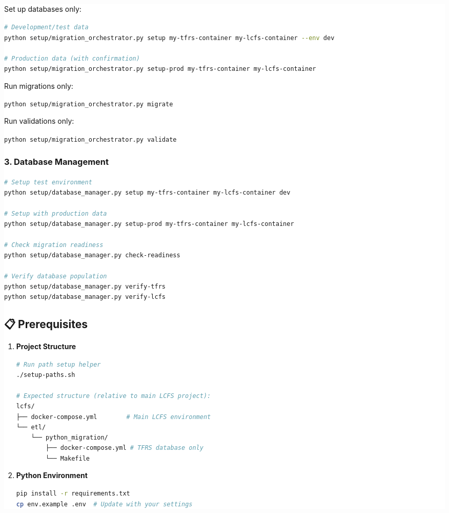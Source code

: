 Set up databases only:
```bash
# Development/test data
python setup/migration_orchestrator.py setup my-tfrs-container my-lcfs-container --env dev

# Production data (with confirmation)
python setup/migration_orchestrator.py setup-prod my-tfrs-container my-lcfs-container
```

Run migrations only:
```bash
python setup/migration_orchestrator.py migrate
```

Run validations only:
```bash
python setup/migration_orchestrator.py validate
```

### 3. Database Management

```bash
# Setup test environment
python setup/database_manager.py setup my-tfrs-container my-lcfs-container dev

# Setup with production data
python setup/database_manager.py setup-prod my-tfrs-container my-lcfs-container

# Check migration readiness
python setup/database_manager.py check-readiness

# Verify database population
python setup/database_manager.py verify-tfrs
python setup/database_manager.py verify-lcfs
```

## 📋 Prerequisites

1. **Project Structure**
   ```bash
   # Run path setup helper
   ./setup-paths.sh
   
   # Expected structure (relative to main LCFS project):
   lcfs/
   ├── docker-compose.yml        # Main LCFS environment
   └── etl/
       └── python_migration/
           ├── docker-compose.yml # TFRS database only
           └── Makefile
   ```

2. **Python Environment**
   ```bash
   pip install -r requirements.txt
   cp env.example .env  # Update with your settings
   ```
